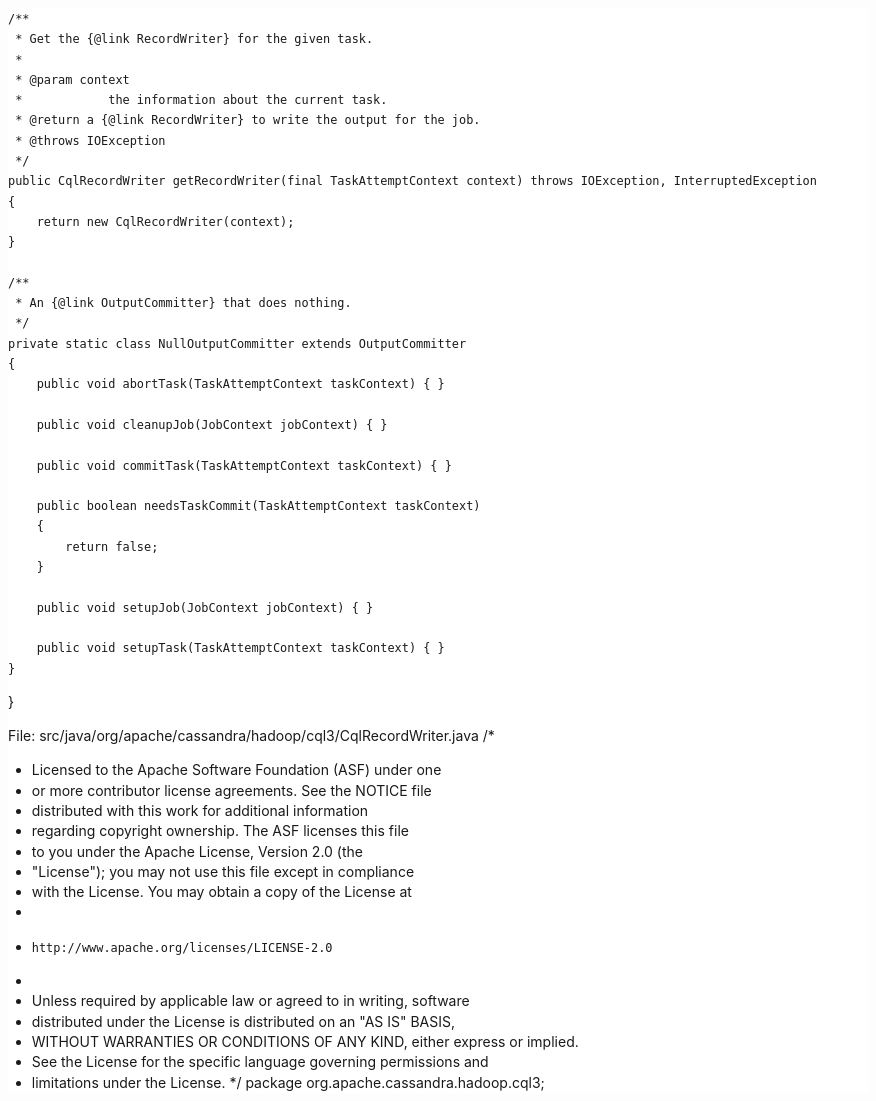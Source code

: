     /**
     * Get the {@link RecordWriter} for the given task.
     *
     * @param context
     *            the information about the current task.
     * @return a {@link RecordWriter} to write the output for the job.
     * @throws IOException
     */
    public CqlRecordWriter getRecordWriter(final TaskAttemptContext context) throws IOException, InterruptedException
    {
        return new CqlRecordWriter(context);
    }

    /**
     * An {@link OutputCommitter} that does nothing.
     */
    private static class NullOutputCommitter extends OutputCommitter
    {
        public void abortTask(TaskAttemptContext taskContext) { }

        public void cleanupJob(JobContext jobContext) { }

        public void commitTask(TaskAttemptContext taskContext) { }

        public boolean needsTaskCommit(TaskAttemptContext taskContext)
        {
            return false;
        }

        public void setupJob(JobContext jobContext) { }

        public void setupTask(TaskAttemptContext taskContext) { }
    }
}


File: src/java/org/apache/cassandra/hadoop/cql3/CqlRecordWriter.java
/*
 * Licensed to the Apache Software Foundation (ASF) under one
 * or more contributor license agreements.  See the NOTICE file
 * distributed with this work for additional information
 * regarding copyright ownership.  The ASF licenses this file
 * to you under the Apache License, Version 2.0 (the
 * "License"); you may not use this file except in compliance
 * with the License.  You may obtain a copy of the License at
 *
 *     http://www.apache.org/licenses/LICENSE-2.0
 *
 * Unless required by applicable law or agreed to in writing, software
 * distributed under the License is distributed on an "AS IS" BASIS,
 * WITHOUT WARRANTIES OR CONDITIONS OF ANY KIND, either express or implied.
 * See the License for the specific language governing permissions and
 * limitations under the License.
 */
package org.apache.cassandra.hadoop.cql3;
